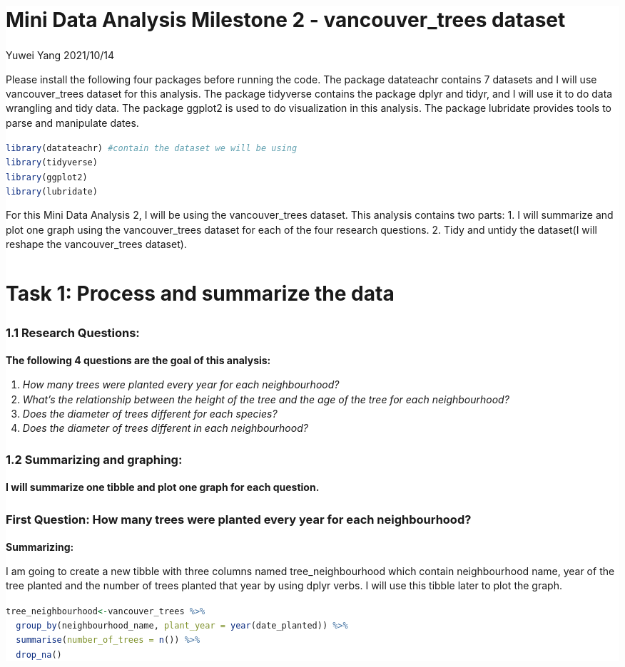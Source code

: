 Mini Data Analysis Milestone 2 - vancouver\_trees dataset
================
Yuwei Yang
2021/10/14

Please install the following four packages before running the code. The
package datateachr contains 7 datasets and I will use vancouver\_trees
dataset for this analysis. The package tidyverse contains the package
dplyr and tidyr, and I will use it to do data wrangling and tidy data.
The package ggplot2 is used to do visualization in this analysis. The
package lubridate provides tools to parse and manipulate dates.

``` r
library(datateachr) #contain the dataset we will be using
library(tidyverse) 
library(ggplot2)
library(lubridate)
```

For this Mini Data Analysis 2, I will be using the vancouver\_trees
dataset. This analysis contains two parts: 1. I will summarize and plot
one graph using the vancouver\_trees dataset for each of the four
research questions. 2. Tidy and untidy the dataset(I will reshape the
vancouver\_trees dataset).

# Task 1: Process and summarize the data

### 1.1 Research Questions:

**The following 4 questions are the goal of this analysis:**

1.  *How many trees were planted every year for each neighbourhood?*
2.  *What’s the relationship between the height of the tree and the age
    of the tree for each neighbourhood?*
3.  *Does the diameter of trees different for each species?*
4.  *Does the diameter of trees different in each neighbourhood?*

### 1.2 Summarizing and graphing:

**I will summarize one tibble and plot one graph for each question.**

### First Question: How many trees were planted every year for each neighbourhood?

**Summarizing:**

I am going to create a new tibble with three columns named
tree\_neighbourhood which contain neighbourhood name, year of the tree
planted and the number of trees planted that year by using dplyr verbs.
I will use this tibble later to plot the graph.

``` r
tree_neighbourhood<-vancouver_trees %>%
  group_by(neighbourhood_name, plant_year = year(date_planted)) %>%
  summarise(number_of_trees = n()) %>%
  drop_na()
```

